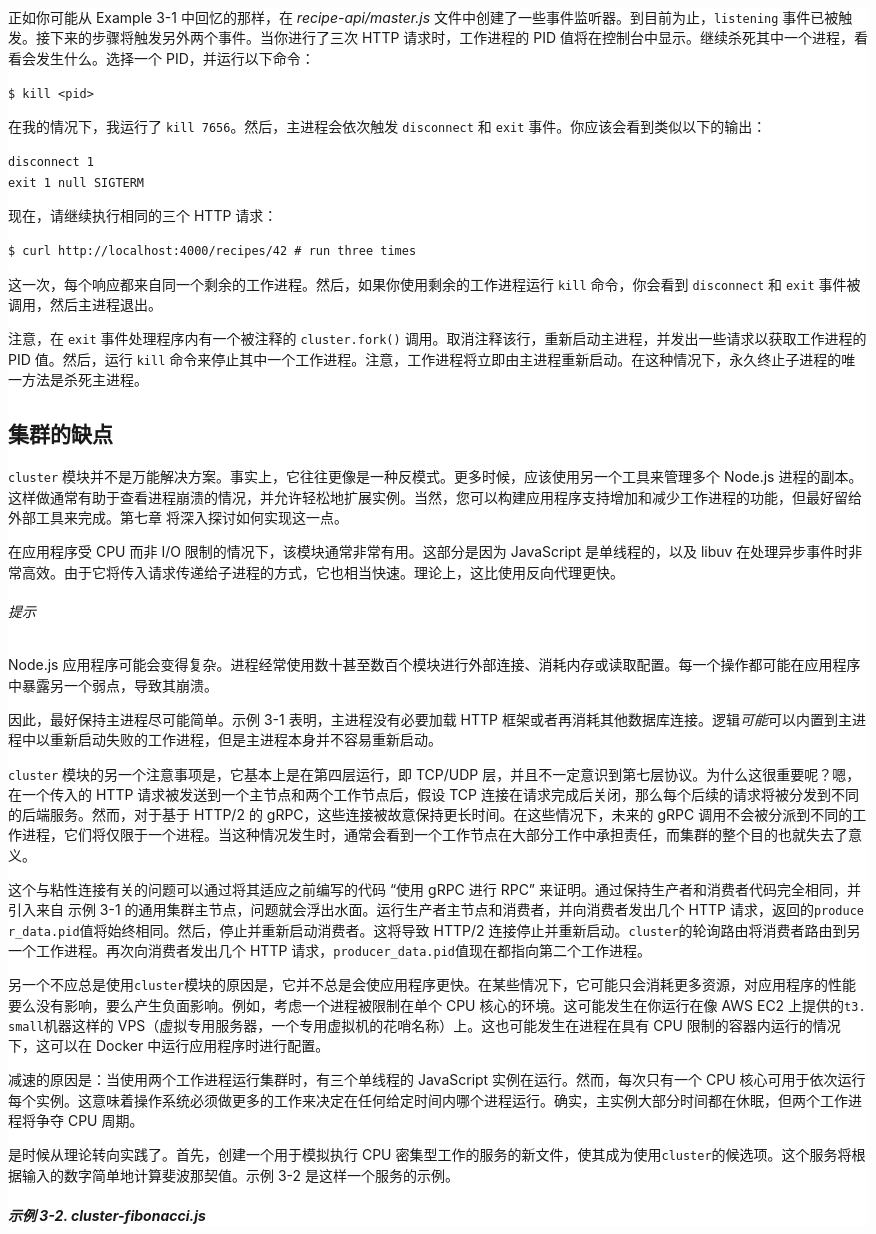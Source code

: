 正如你可能从 Example 3-1 中回忆的那样，在 *recipe-api/master.js* 文件中创建了一些事件监听器。到目前为止，`listening` 事件已被触发。接下来的步骤将触发另外两个事件。当你进行了三次 HTTP 请求时，工作进程的 PID 值将在控制台中显示。继续杀死其中一个进程，看看会发生什么。选择一个 PID，并运行以下命令：

```
$ kill <pid>
```

在我的情况下，我运行了 `kill 7656`。然后，主进程会依次触发 `disconnect` 和 `exit` 事件。你应该会看到类似以下的输出：

```
disconnect 1
exit 1 null SIGTERM
```

现在，请继续执行相同的三个 HTTP 请求：

```
$ curl http://localhost:4000/recipes/42 # run three times
```

这一次，每个响应都来自同一个剩余的工作进程。然后，如果你使用剩余的工作进程运行 `kill` 命令，你会看到 `disconnect` 和 `exit` 事件被调用，然后主进程退出。

注意，在 `exit` 事件处理程序内有一个被注释的 `cluster.fork()` 调用。取消注释该行，重新启动主进程，并发出一些请求以获取工作进程的 PID 值。然后，运行 `kill` 命令来停止其中一个工作进程。注意，工作进程将立即由主进程重新启动。在这种情况下，永久终止子进程的唯一方法是杀死主进程。

## 集群的缺点

`cluster` 模块并不是万能解决方案。事实上，它往往更像是一种反模式。更多时候，应该使用另一个工具来管理多个 Node.js 进程的副本。这样做通常有助于查看进程崩溃的情况，并允许轻松地扩展实例。当然，您可以构建应用程序支持增加和减少工作进程的功能，但最好留给外部工具来完成。第七章 将深入探讨如何实现这一点。

在应用程序受 CPU 而非 I/O 限制的情况下，该模块通常非常有用。这部分是因为 JavaScript 是单线程的，以及 libuv 在处理异步事件时非常高效。由于它将传入请求传递给子进程的方式，它也相当快速。理论上，这比使用反向代理更快。

###### 提示

Node.js 应用程序可能会变得复杂。进程经常使用数十甚至数百个模块进行外部连接、消耗内存或读取配置。每一个操作都可能在应用程序中暴露另一个弱点，导致其崩溃。

因此，最好保持主进程尽可能简单。示例 3-1 表明，主进程没有必要加载 HTTP 框架或者再消耗其他数据库连接。逻辑*可能*可以内置到主进程中以重新启动失败的工作进程，但是主进程本身并不容易重新启动。

`cluster` 模块的另一个注意事项是，它基本上是在第四层运行，即 TCP/UDP 层，并且不一定意识到第七层协议。为什么这很重要呢？嗯，在一个传入的 HTTP 请求被发送到一个主节点和两个工作节点后，假设 TCP 连接在请求完成后关闭，那么每个后续的请求将被分发到不同的后端服务。然而，对于基于 HTTP/2 的 gRPC，这些连接被故意保持更长时间。在这些情况下，未来的 gRPC 调用不会被分派到不同的工作进程，它们将仅限于一个进程。当这种情况发生时，通常会看到一个工作节点在大部分工作中承担责任，而集群的整个目的也就失去了意义。

这个与粘性连接有关的问题可以通过将其适应之前编写的代码 “使用 gRPC 进行 RPC” 来证明。通过保持生产者和消费者代码完全相同，并引入来自 示例 3-1 的通用集群主节点，问题就会浮出水面。运行生产者主节点和消费者，并向消费者发出几个 HTTP 请求，返回的`producer_data.pid`值将始终相同。然后，停止并重新启动消费者。这将导致 HTTP/2 连接停止并重新启动。`cluster`的轮询路由将消费者路由到另一个工作进程。再次向消费者发出几个 HTTP 请求，`producer_data.pid`值现在都指向第二个工作进程。

另一个不应总是使用`cluster`模块的原因是，它并不总是会使应用程序更快。在某些情况下，它可能只会消耗更多资源，对应用程序的性能要么没有影响，要么产生负面影响。例如，考虑一个进程被限制在单个 CPU 核心的环境。这可能发生在你运行在像 AWS EC2 上提供的`t3.small`机器这样的 VPS（虚拟专用服务器，一个专用虚拟机的花哨名称）上。这也可能发生在进程在具有 CPU 限制的容器内运行的情况下，这可以在 Docker 中运行应用程序时进行配置。

减速的原因是：当使用两个工作进程运行集群时，有三个单线程的 JavaScript 实例在运行。然而，每次只有一个 CPU 核心可用于依次运行每个实例。这意味着操作系统必须做更多的工作来决定在任何给定时间内哪个进程运行。确实，主实例大部分时间都在休眠，但两个工作进程将争夺 CPU 周期。

是时候从理论转向实践了。首先，创建一个用于模拟执行 CPU 密集型工作的服务的新文件，使其成为使用`cluster`的候选项。这个服务将根据输入的数字简单地计算斐波那契值。示例 3-2 是这样一个服务的示例。

##### 示例 3-2\. *cluster-fibonacci.js*
